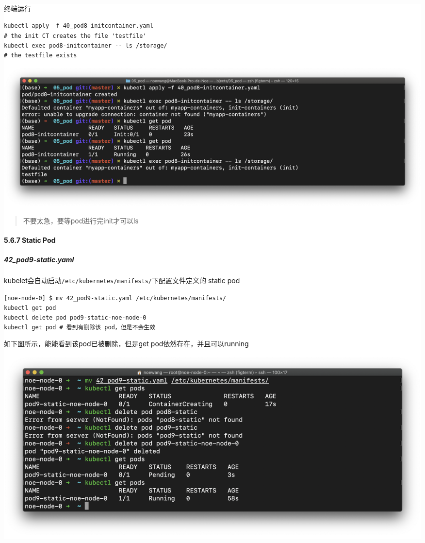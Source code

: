 终端运行

```shell
kubectl apply -f 40_pod8-initcontainer.yaml 
# the init CT creates the file 'testfile'
kubectl exec pod8-initcontainer -- ls /storage/ 
# the testfile exists
```

![image-20220521104842852](img/image-20220521104842852.png)

> 不要太急，要等pod进行完init才可以ls

#### 5.6.7 Static Pod

##### 42_pod9-static.yaml

kubelet会自动启动`/etc/kubernetes/manifests/`下配置文件定义的 static pod

```shell
[noe-node-0] $ mv 42_pod9-static.yaml /etc/kubernetes/manifests/ 
kubectl get pod
kubectl delete pod pod9-static-noe-node-0
kubectl get pod # 看到有删除该 pod，但是不会生效
```

如下图所示，能能看到该pod已被删除，但是get pod依然存在，并且可以running

![image-20220521105311656](img/image-20220521105311656.png)
